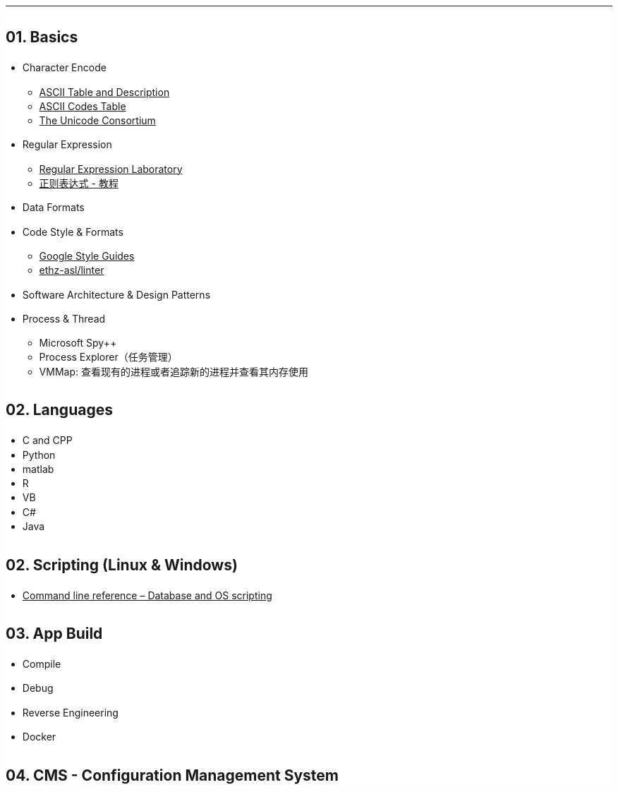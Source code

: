 -----

## 01. Basics

* Character Encode
  * [ASCII Table and Description](http://www.asciitable.com/)
  * [ASCII Codes Table](https://ascii.cl/)
  * [The Unicode Consortium](http://www.unicode.org/)

* Regular Expression
  * [Regular Expression Laboratory](http://www.regexlab.com/)
  * [正则表达式 - 教程](http://www.runoob.com/regexp/regexp-tutorial.html)

* Data Formats

* Code Style & Formats
  - [Google Style Guides](https://github.com/google/styleguide)
  - [ethz-asl/linter](https://github.com/ethz-asl/linter)

* Software Architecture & Design Patterns

* Process & Thread
  * Microsoft Spy++
  * Process Explorer（任务管理）
  * VMMap: 查看现有的进程或者追踪新的进程并查看其内存使用


## 02. Languages

* C and CPP
* Python
* matlab
* R
* VB
* C#
* Java

## 02. Scripting (Linux & Windows)

* [Command line reference – Database and OS scripting](https://ss64.com/)


## 03. App Build

* Compile

* Debug

* Reverse Engineering

* Docker


## 04. CMS - Configuration Management System
